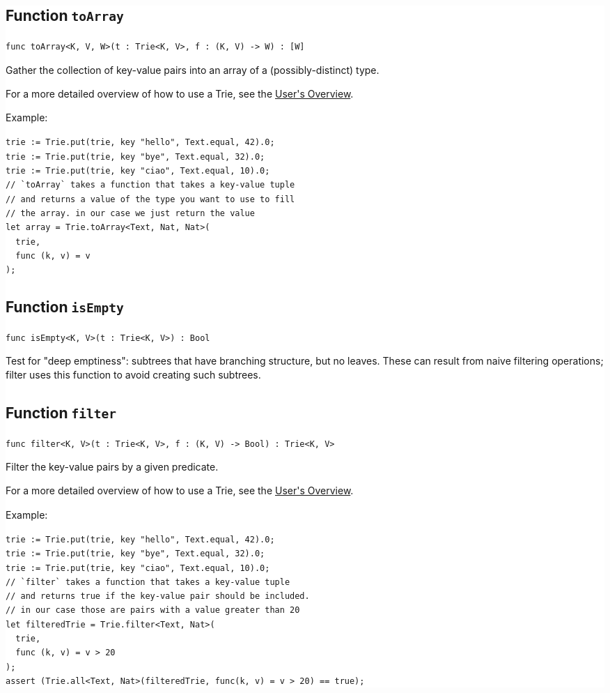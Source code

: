 ## Function `toArray`
``` motoko no-repl
func toArray<K, V, W>(t : Trie<K, V>, f : (K, V) -> W) : [W]
```

Gather the collection of key-value pairs into an array of a (possibly-distinct) type.

For a more detailed overview of how to use a Trie,
see the [User's Overview](#overview).

Example:
```motoko include=initialize
trie := Trie.put(trie, key "hello", Text.equal, 42).0; 
trie := Trie.put(trie, key "bye", Text.equal, 32).0; 
trie := Trie.put(trie, key "ciao", Text.equal, 10).0; 
// `toArray` takes a function that takes a key-value tuple
// and returns a value of the type you want to use to fill
// the array. in our case we just return the value
let array = Trie.toArray<Text, Nat, Nat>(
  trie,
  func (k, v) = v
);
```

## Function `isEmpty`
``` motoko no-repl
func isEmpty<K, V>(t : Trie<K, V>) : Bool
```

Test for "deep emptiness": subtrees that have branching structure,
but no leaves.  These can result from naive filtering operations;
filter uses this function to avoid creating such subtrees.

## Function `filter`
``` motoko no-repl
func filter<K, V>(t : Trie<K, V>, f : (K, V) -> Bool) : Trie<K, V>
```

Filter the key-value pairs by a given predicate.

For a more detailed overview of how to use a Trie,
see the [User's Overview](#overview).

Example:
```motoko include=initialize
trie := Trie.put(trie, key "hello", Text.equal, 42).0; 
trie := Trie.put(trie, key "bye", Text.equal, 32).0; 
trie := Trie.put(trie, key "ciao", Text.equal, 10).0; 
// `filter` takes a function that takes a key-value tuple
// and returns true if the key-value pair should be included.
// in our case those are pairs with a value greater than 20
let filteredTrie = Trie.filter<Text, Nat>(
  trie,
  func (k, v) = v > 20
);
assert (Trie.all<Text, Nat>(filteredTrie, func(k, v) = v > 20) == true);
```
